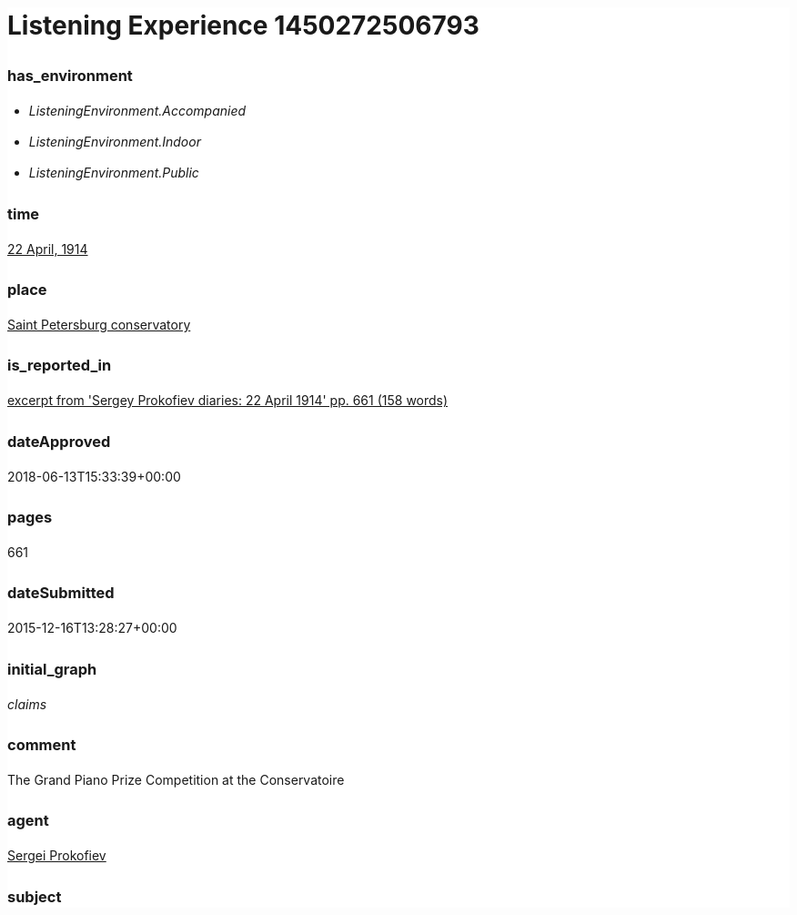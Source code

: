 # Listening Experience 1450272506793

### has_environment

 - *ListeningEnvironment.Accompanied*

 - *ListeningEnvironment.Indoor*

 - *ListeningEnvironment.Public*

### time


[22 April, 1914](#22-April-1914)

### place


[Saint Petersburg conservatory](#Saint-Petersburg-conservatory)

### is_reported_in


[excerpt from 'Sergey Prokofiev diaries: 22 April 1914' pp. 661 (158 words)](#excerpt-from-'Sergey-Prokofiev-diaries-22-April-1914'-pp.-661-(158-words))

### dateApproved


2018-06-13T15:33:39+00:00

### pages


661

### dateSubmitted


2015-12-16T13:28:27+00:00

### initial_graph


*claims*

### comment


The Grand Piano Prize Competition at the Conservatoire

### agent


[Sergei Prokofiev](#Sergei-Prokofiev)

### subject
